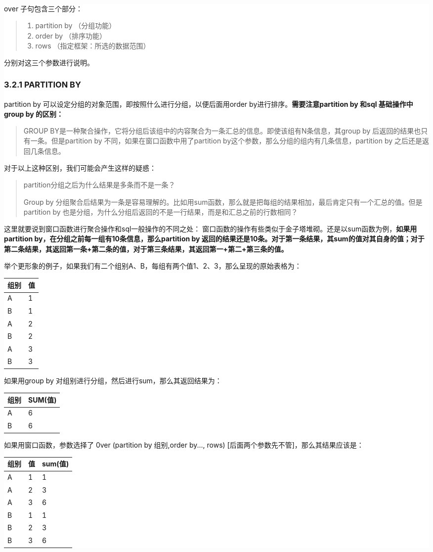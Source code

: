 over 子句包含三个部分：

> 1. partition by （分组功能）
> 2. order by （排序功能）
> 3. rows  （指定框架：所选的数据范围）

分别对这三个参数进行说明。

### 3.2.1 PARTITION BY

partition by 可以设定分组的对象范围，即按照什么进行分组，以便后面用order by进行排序。**需要注意partition by 和sql 基础操作中group by 的区别：**

> GROUP BY是一种聚合操作，它将分组后该组中的内容聚合为一条汇总的信息。即使该组有N条信息，其group by 后返回的结果也只有一条。但是partition by 不同，如果在窗口函数中用了partition by这个参数，那么分组的组内有几条信息，partition by 之后还是返回几条信息。

对于以上这种区别，我们可能会产生这样的疑惑：

> partition分组之后为什么结果是多条而不是一条？
>
> Group by 分组聚合后结果为一条是容易理解的。比如用sum函数，那么就是把每组的结果相加，最后肯定只有一个汇总的值。但是partition by 也是分组，为什么分组后返回的不是一行结果，而是和汇总之前的行数相同？ 

这里就要说到窗口函数进行聚合操作和sql一般操作的不同之处： 窗口函数的操作有些类似于金子塔堆砌。还是以sum函数为例，**如果用partition by，在分组之前每一组有10条信息，那么partition by 返回的结果还是10条。对于第一条结果，其sum的值对其自身的值；对于第二条结果，其返回第一条+第二条的值，对于第三条结果，其返回第一+第二+第三条的值。**

举个更形象的例子，如果我们有二个组别A、B，每组有两个值1、2、3，那么呈现的原始表格为：

| 组别 | 值   |
| ---- | ---- |
| A    | 1    |
| B    | 1    |
| A    | 2    |
| B    | 2    |
| A    | 3    |
| B    | 3    |

如果用group by 对组别进行分组，然后进行sum，那么其返回结果为：

| 组别 | SUM(值) |
| ---- | ------- |
| A    | 6       |
| B    | 6       |

如果用窗口函数，参数选择了 0ver (partition by 组别,order by..., rows) [后面两个参数先不管]，那么其结果应该是：

| 组别 | 值   | sum(值) |
| ---- | ---- | ------- |
| A    | 1    | 1       |
| A    | 2    | 3       |
| A    | 3    | 6       |
| B    | 1    | 1       |
| B    | 2    | 3       |
| B    | 3    | 6       |
